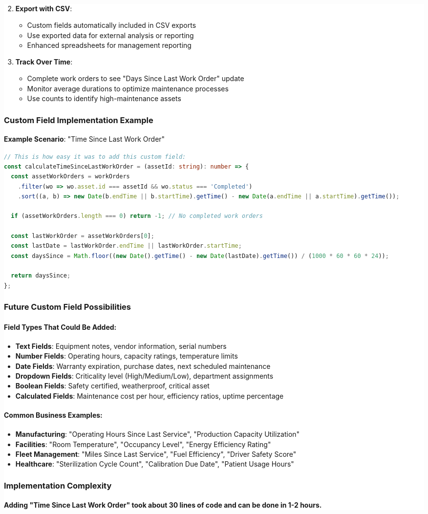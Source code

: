 2. **Export with CSV**:
   - Custom fields automatically included in CSV exports
   - Use exported data for external analysis or reporting
   - Enhanced spreadsheets for management reporting

3. **Track Over Time**:
   - Complete work orders to see "Days Since Last Work Order" update
   - Monitor average durations to optimize maintenance processes
   - Use counts to identify high-maintenance assets

### Custom Field Implementation Example

**Example Scenario**: "Time Since Last Work Order"

```typescript
// This is how easy it was to add this custom field:
const calculateTimeSinceLastWorkOrder = (assetId: string): number => {
  const assetWorkOrders = workOrders
    .filter(wo => wo.asset.id === assetId && wo.status === 'Completed')
    .sort((a, b) => new Date(b.endTime || b.startTime).getTime() - new Date(a.endTime || a.startTime).getTime());
  
  if (assetWorkOrders.length === 0) return -1; // No completed work orders
  
  const lastWorkOrder = assetWorkOrders[0];
  const lastDate = lastWorkOrder.endTime || lastWorkOrder.startTime;
  const daysSince = Math.floor((new Date().getTime() - new Date(lastDate).getTime()) / (1000 * 60 * 60 * 24));
  
  return daysSince;
};
```

### Future Custom Field Possibilities

#### Field Types That Could Be Added:
- **Text Fields**: Equipment notes, vendor information, serial numbers
- **Number Fields**: Operating hours, capacity ratings, temperature limits  
- **Date Fields**: Warranty expiration, purchase dates, next scheduled maintenance
- **Dropdown Fields**: Criticality level (High/Medium/Low), department assignments
- **Boolean Fields**: Safety certified, weatherproof, critical asset
- **Calculated Fields**: Maintenance cost per hour, efficiency ratios, uptime percentage

#### Common Business Examples:
- **Manufacturing**: "Operating Hours Since Last Service", "Production Capacity Utilization"
- **Facilities**: "Room Temperature", "Occupancy Level", "Energy Efficiency Rating"
- **Fleet Management**: "Miles Since Last Service", "Fuel Efficiency", "Driver Safety Score"
- **Healthcare**: "Sterilization Cycle Count", "Calibration Due Date", "Patient Usage Hours"

### Implementation Complexity

**Adding "Time Since Last Work Order" took about 30 lines of code and can be done in 1-2 hours.**
